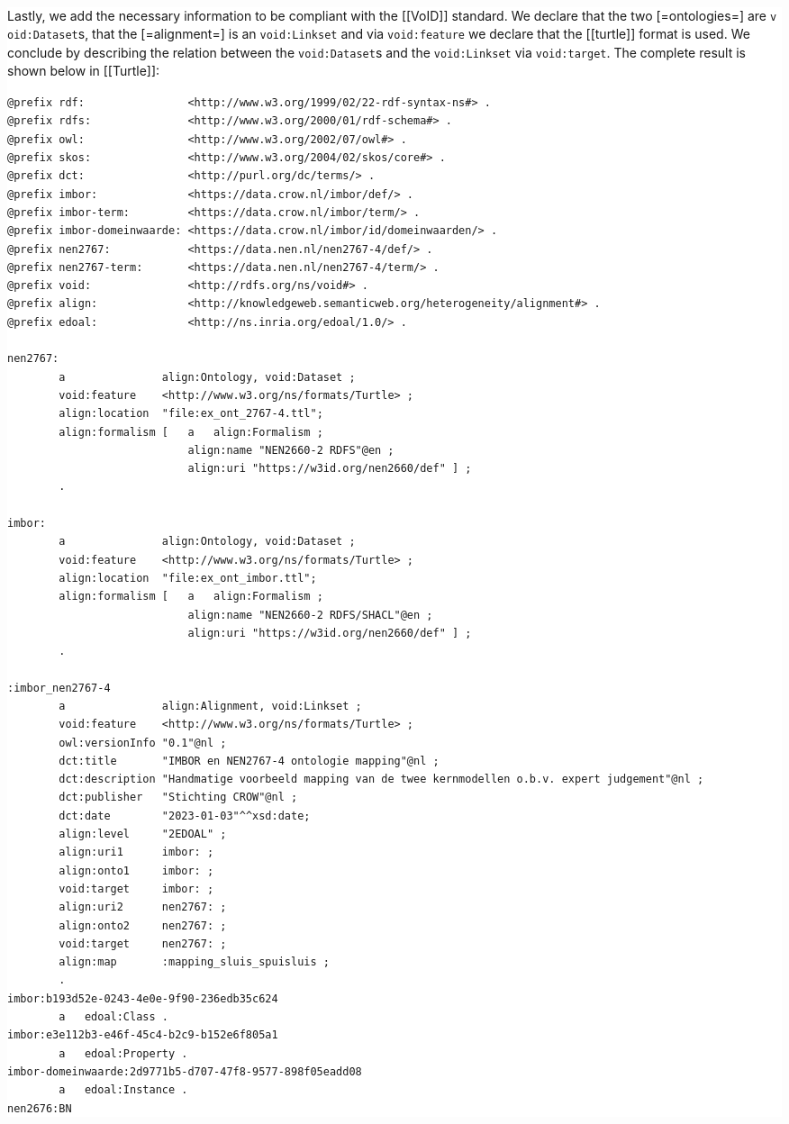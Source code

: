 Lastly, we add the necessary information to be compliant with the [[VoID]] standard. We declare that the two [=ontologies=] are `void:Dataset`s, that the [=alignment=] is an `void:Linkset` and via `void:feature` we declare that the [[turtle]] format is used. We conclude by describing the relation between the `void:Dataset`s and the `void:Linkset` via `void:target`. The complete result is shown below in [[Turtle]]:

```turtle
@prefix rdf:                <http://www.w3.org/1999/02/22-rdf-syntax-ns#> .
@prefix rdfs:               <http://www.w3.org/2000/01/rdf-schema#> .
@prefix owl:                <http://www.w3.org/2002/07/owl#> .
@prefix skos:               <http://www.w3.org/2004/02/skos/core#> .
@prefix dct:                <http://purl.org/dc/terms/> .
@prefix imbor:              <https://data.crow.nl/imbor/def/> .
@prefix imbor-term:         <https://data.crow.nl/imbor/term/> .
@prefix imbor-domeinwaarde: <https://data.crow.nl/imbor/id/domeinwaarden/> .
@prefix nen2767:            <https://data.nen.nl/nen2767-4/def/> .
@prefix nen2767-term:       <https://data.nen.nl/nen2767-4/term/> .
@prefix void:               <http://rdfs.org/ns/void#> .
@prefix align:              <http://knowledgeweb.semanticweb.org/heterogeneity/alignment#> .
@prefix edoal:              <http://ns.inria.org/edoal/1.0/> .

nen2767:
        a               align:Ontology, void:Dataset ;
        void:feature    <http://www.w3.org/ns/formats/Turtle> ;
        align:location  "file:ex_ont_2767-4.ttl";
        align:formalism [   a   align:Formalism ;
                            align:name "NEN2660-2 RDFS"@en ;
                            align:uri "https://w3id.org/nen2660/def" ] ;
        .

imbor:
        a               align:Ontology, void:Dataset ;
        void:feature    <http://www.w3.org/ns/formats/Turtle> ;
        align:location  "file:ex_ont_imbor.ttl";
        align:formalism [   a   align:Formalism ;
                            align:name "NEN2660-2 RDFS/SHACL"@en ;
                            align:uri "https://w3id.org/nen2660/def" ] ;
        .

:imbor_nen2767-4
        a               align:Alignment, void:Linkset ;
        void:feature    <http://www.w3.org/ns/formats/Turtle> ;
        owl:versionInfo "0.1"@nl ;
        dct:title       "IMBOR en NEN2767-4 ontologie mapping"@nl ;
        dct:description "Handmatige voorbeeld mapping van de twee kernmodellen o.b.v. expert judgement"@nl ;
        dct:publisher   "Stichting CROW"@nl ;
        dct:date        "2023-01-03"^^xsd:date;
        align:level     "2EDOAL" ;
        align:uri1      imbor: ;
        align:onto1     imbor: ;
        void:target     imbor: ;
        align:uri2      nen2767: ;
        align:onto2     nen2767: ;
        void:target     nen2767: ;
        align:map       :mapping_sluis_spuisluis ;
        .
imbor:b193d52e-0243-4e0e-9f90-236edb35c624
        a   edoal:Class .
imbor:e3e112b3-e46f-45c4-b2c9-b152e6f805a1
        a   edoal:Property .
imbor-domeinwaarde:2d9771b5-d707-47f8-9577-898f05eadd08
        a   edoal:Instance .
nen2676:BN
```